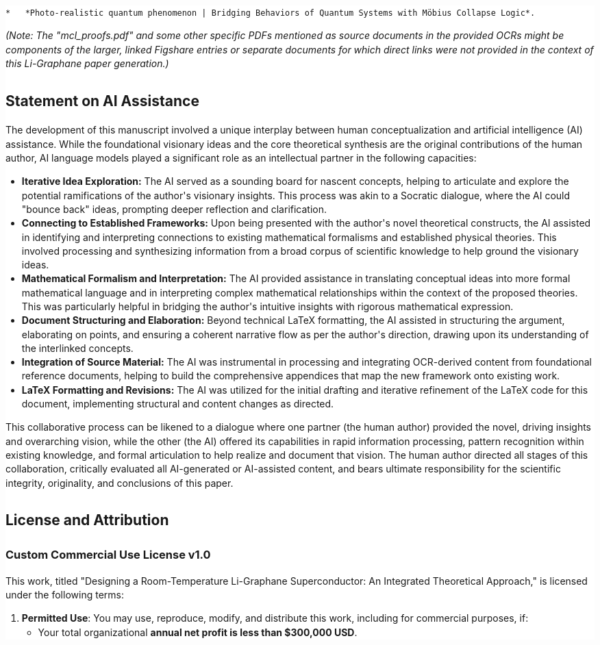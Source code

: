     *   *Photo-realistic quantum phenomenon | Bridging Behaviors of Quantum Systems with Möbius Collapse Logic*.

*(Note: The "mcl_proofs.pdf" and some other specific PDFs mentioned as source documents in the provided OCRs might be components of the larger, linked Figshare entries or separate documents for which direct links were not provided in the context of this Li-Graphane paper generation.)*

## Statement on AI Assistance

The development of this manuscript involved a unique interplay between human conceptualization and artificial intelligence (AI) assistance. While the foundational visionary ideas and the core theoretical synthesis are the original contributions of the human author, AI language models played a significant role as an intellectual partner in the following capacities:

*   **Iterative Idea Exploration:** The AI served as a sounding board for nascent concepts, helping to articulate and explore the potential ramifications of the author's visionary insights. This process was akin to a Socratic dialogue, where the AI could "bounce back" ideas, prompting deeper reflection and clarification.
*   **Connecting to Established Frameworks:** Upon being presented with the author's novel theoretical constructs, the AI assisted in identifying and interpreting connections to existing mathematical formalisms and established physical theories. This involved processing and synthesizing information from a broad corpus of scientific knowledge to help ground the visionary ideas.
*   **Mathematical Formalism and Interpretation:** The AI provided assistance in translating conceptual ideas into more formal mathematical language and in interpreting complex mathematical relationships within the context of the proposed theories. This was particularly helpful in bridging the author's intuitive insights with rigorous mathematical expression.
*   **Document Structuring and Elaboration:** Beyond technical LaTeX formatting, the AI assisted in structuring the argument, elaborating on points, and ensuring a coherent narrative flow as per the author's direction, drawing upon its understanding of the interlinked concepts.
*   **Integration of Source Material:** The AI was instrumental in processing and integrating OCR-derived content from foundational reference documents, helping to build the comprehensive appendices that map the new framework onto existing work.
*   **LaTeX Formatting and Revisions:** The AI was utilized for the initial drafting and iterative refinement of the LaTeX code for this document, implementing structural and content changes as directed.

This collaborative process can be likened to a dialogue where one partner (the human author) provided the novel, driving insights and overarching vision, while the other (the AI) offered its capabilities in rapid information processing, pattern recognition within existing knowledge, and formal articulation to help realize and document that vision. The human author directed all stages of this collaboration, critically evaluated all AI-generated or AI-assisted content, and bears ultimate responsibility for the scientific integrity, originality, and conclusions of this paper.

## License and Attribution

### Custom Commercial Use License v1.0

This work, titled "Designing a Room-Temperature Li-Graphane Superconductor: An Integrated Theoretical Approach," is licensed under the following terms:

1.  **Permitted Use**:
    You may use, reproduce, modify, and distribute this work, including for commercial purposes, if:
    *   Your total organizational **annual net profit is less than $300,000 USD**.
